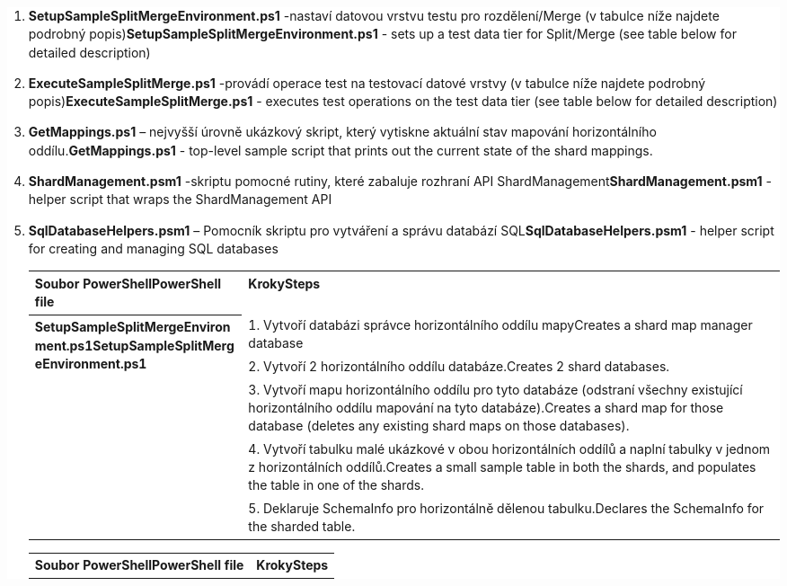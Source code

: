 1. <span data-ttu-id="c5484-205">**SetupSampleSplitMergeEnvironment.ps1** -nastaví datovou vrstvu testu pro rozdělení/Merge (v tabulce níže najdete podrobný popis)</span><span class="sxs-lookup"><span data-stu-id="c5484-205">**SetupSampleSplitMergeEnvironment.ps1** - sets up a test data tier for Split/Merge (see table below for detailed description)</span></span>
2. <span data-ttu-id="c5484-206">**ExecuteSampleSplitMerge.ps1** -provádí operace test na testovací datové vrstvy (v tabulce níže najdete podrobný popis)</span><span class="sxs-lookup"><span data-stu-id="c5484-206">**ExecuteSampleSplitMerge.ps1** - executes test operations on the test data tier (see table below for detailed description)</span></span>
3. <span data-ttu-id="c5484-207">**GetMappings.ps1** – nejvyšší úrovně ukázkový skript, který vytiskne aktuální stav mapování horizontálního oddílu.</span><span class="sxs-lookup"><span data-stu-id="c5484-207">**GetMappings.ps1** - top-level sample script that prints out the current state of the shard mappings.</span></span>
4. <span data-ttu-id="c5484-208">**ShardManagement.psm1** -skriptu pomocné rutiny, které zabaluje rozhraní API ShardManagement</span><span class="sxs-lookup"><span data-stu-id="c5484-208">**ShardManagement.psm1**  - helper script that wraps the ShardManagement API</span></span>
5. <span data-ttu-id="c5484-209">**SqlDatabaseHelpers.psm1** – Pomocník skriptu pro vytváření a správu databází SQL</span><span class="sxs-lookup"><span data-stu-id="c5484-209">**SqlDatabaseHelpers.psm1** - helper script for creating and managing SQL databases</span></span>
   
   <table style="width:100%">
     <tr>
       <th><span data-ttu-id="c5484-210">Soubor PowerShell</span><span class="sxs-lookup"><span data-stu-id="c5484-210">PowerShell file</span></span></th>
       <th><span data-ttu-id="c5484-211">Kroky</span><span class="sxs-lookup"><span data-stu-id="c5484-211">Steps</span></span></th>
     </tr>
     <tr>
       <th rowspan="5"><span data-ttu-id="c5484-212">SetupSampleSplitMergeEnvironment.ps1</span><span class="sxs-lookup"><span data-stu-id="c5484-212">SetupSampleSplitMergeEnvironment.ps1</span></span></th>
       <td>1.    <span data-ttu-id="c5484-213">Vytvoří databázi správce horizontálního oddílu mapy</span><span class="sxs-lookup"><span data-stu-id="c5484-213">Creates a shard map manager database</span></span></td>
     </tr>
     <tr>
       <td>2.    <span data-ttu-id="c5484-214">Vytvoří 2 horizontálního oddílu databáze.</span><span class="sxs-lookup"><span data-stu-id="c5484-214">Creates 2 shard databases.</span></span>
     </tr>
     <tr>
       <td>3.    <span data-ttu-id="c5484-215">Vytvoří mapu horizontálního oddílu pro tyto databáze (odstraní všechny existující horizontálního oddílu mapování na tyto databáze).</span><span class="sxs-lookup"><span data-stu-id="c5484-215">Creates a shard map for those database (deletes any existing shard maps on those databases).</span></span> </td>
     </tr>
     <tr>
       <td>4.    <span data-ttu-id="c5484-216">Vytvoří tabulku malé ukázkové v obou horizontálních oddílů a naplní tabulky v jednom z horizontálních oddílů.</span><span class="sxs-lookup"><span data-stu-id="c5484-216">Creates a small sample table in both the shards, and populates the table in one of the shards.</span></span></td>
     </tr>
     <tr>
       <td>5.    <span data-ttu-id="c5484-217">Deklaruje SchemaInfo pro horizontálně dělenou tabulku.</span><span class="sxs-lookup"><span data-stu-id="c5484-217">Declares the SchemaInfo for the sharded table.</span></span></td>
     </tr>
   </table>
   <table style="width:100%">
     <tr>
       <th><span data-ttu-id="c5484-218">Soubor PowerShell</span><span class="sxs-lookup"><span data-stu-id="c5484-218">PowerShell file</span></span></th>
       <th><span data-ttu-id="c5484-219">Kroky</span><span class="sxs-lookup"><span data-stu-id="c5484-219">Steps</span></span></th>
     </tr>
   <tr>